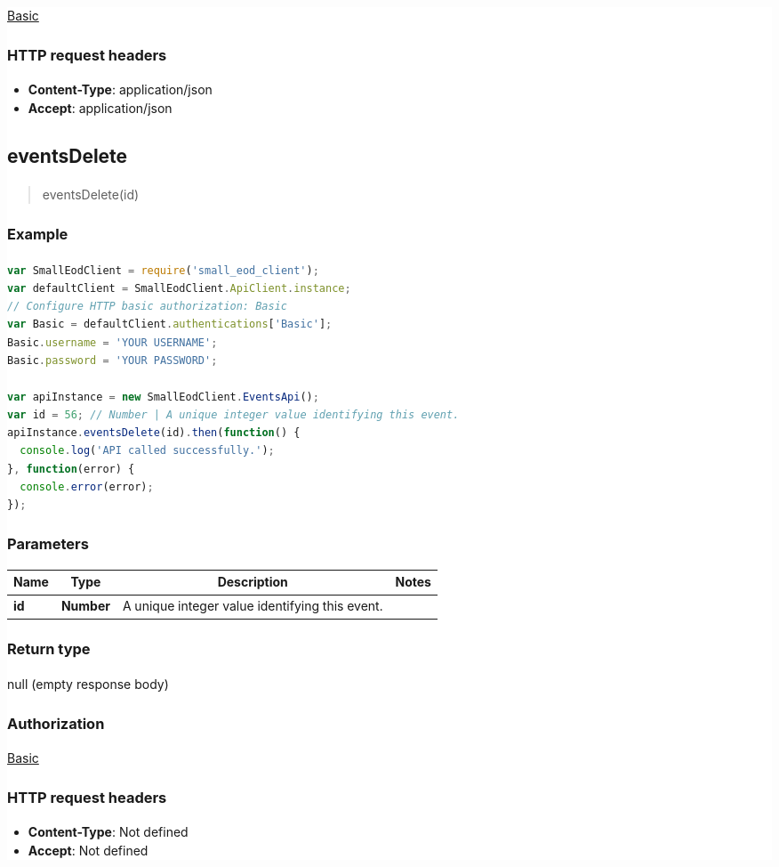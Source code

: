 [Basic](../README.md#Basic)

### HTTP request headers

- **Content-Type**: application/json
- **Accept**: application/json


## eventsDelete

> eventsDelete(id)



### Example

```javascript
var SmallEodClient = require('small_eod_client');
var defaultClient = SmallEodClient.ApiClient.instance;
// Configure HTTP basic authorization: Basic
var Basic = defaultClient.authentications['Basic'];
Basic.username = 'YOUR USERNAME';
Basic.password = 'YOUR PASSWORD';

var apiInstance = new SmallEodClient.EventsApi();
var id = 56; // Number | A unique integer value identifying this event.
apiInstance.eventsDelete(id).then(function() {
  console.log('API called successfully.');
}, function(error) {
  console.error(error);
});

```

### Parameters



Name | Type | Description  | Notes
------------- | ------------- | ------------- | -------------
 **id** | **Number**| A unique integer value identifying this event. | 

### Return type

null (empty response body)

### Authorization

[Basic](../README.md#Basic)

### HTTP request headers

- **Content-Type**: Not defined
- **Accept**: Not defined
